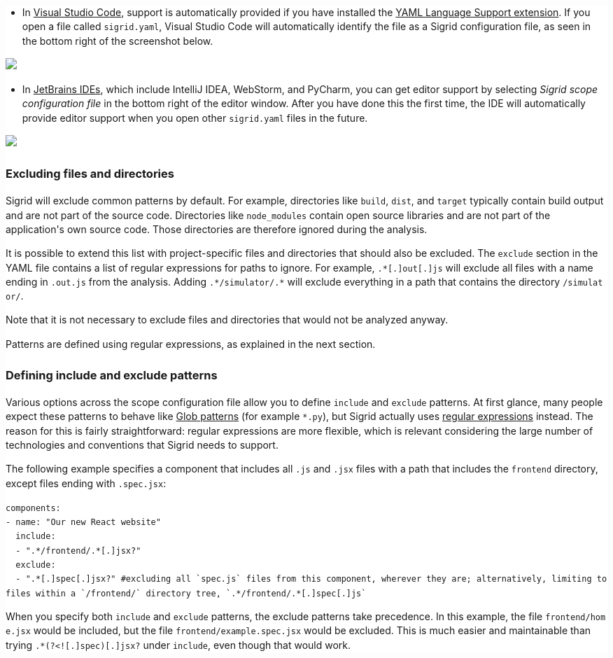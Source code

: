 - In [Visual Studio Code](https://code.visualstudio.com), support is automatically provided if you have installed the [YAML Language Support extension](https://marketplace.visualstudio.com/items?itemName=redhat.vscode-yaml). If you open a file called `sigrid.yaml`, Visual Studio Code will automatically identify the file as a Sigrid configuration file, as seen in the bottom right of the screenshot below.

<img src="../images/visual-studio-code-support.png" width="400" />

- In [JetBrains IDEs](https://www.jetbrains.com), which include IntelliJ IDEA, WebStorm, and PyCharm, you can get editor support by selecting *Sigrid scope configuration file* in the bottom right of the editor window. After you have done this the first time, the IDE will automatically provide editor support when you open other `sigrid.yaml` files in the future.

<img src="../images/scope-file-ide.png" width="400" />

### Excluding files and directories

Sigrid will exclude common patterns by default. For example, directories like `build`, `dist`, and `target` typically contain build output and are not part of the source code. Directories like `node_modules` contain open source libraries and are not part of the application's own source code. Those directories are therefore ignored during the analysis.

It is possible to extend this list with project-specific files and directories that should also be excluded. The `exclude` section in the YAML file contains a list of regular expressions for paths to ignore. For example, `.*[.]out[.]js` will exclude all files with a name ending in `.out.js` from the analysis. Adding `.*/simulator/.*` will exclude everything in a path that contains the directory `/simulator/`.

Note that it is not necessary to exclude files and directories that would not be analyzed anyway. 

Patterns are defined using regular expressions, as explained in the next section.

### Defining include and exclude patterns

Various options across the scope configuration file allow you to define `include` and `exclude` patterns. At first glance, many people expect these patterns to behave like [Glob patterns](https://en.wikipedia.org/wiki/Glob_%28programming%29) (for example `*.py`), but Sigrid actually uses [regular expressions](https://en.wikipedia.org/wiki/Regular_expression) instead. The reason for this is fairly straightforward: regular expressions are more flexible, which is relevant considering the large number of technologies and conventions that Sigrid needs to support.

The following example specifies a component that includes all `.js` and `.jsx` files with a path that includes the `frontend` directory, except files ending with `.spec.jsx`:

    components:
    - name: "Our new React website"
      include:
      - ".*/frontend/.*[.]jsx?"
      exclude:
      - ".*[.]spec[.]jsx?" #excluding all `spec.js` files from this component, wherever they are; alternatively, limiting to files within a `/frontend/` directory tree, `.*/frontend/.*[.]spec[.]js`
          
When you specify both `include` and `exclude` patterns, the exclude patterns take precedence. In this example, the file `frontend/home.jsx` would be included, but the file `frontend/example.spec.jsx` would be excluded. This is much easier and maintainable than trying `.*(?<![.]spec)[.]jsx?` under `include`, even though that would work.
